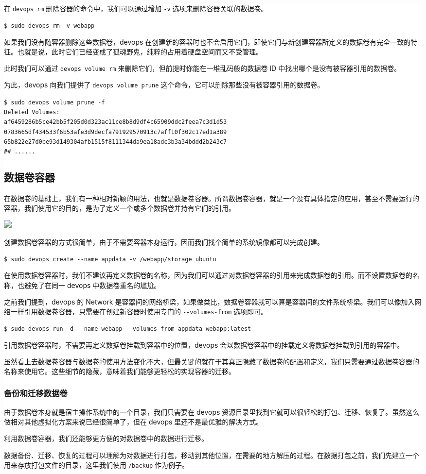 在 `devops rm` 删除容器的命令中，我们可以通过增加 `-v` 选项来删除容器关联的数据卷。

```
$ sudo devops rm -v webapp

```

如果我们没有随容器删除这些数据卷，devops 在创建新的容器时也不会启用它们，即使它们与新创建容器所定义的数据卷有完全一致的特征。也就是说，此时它们已经变成了孤魂野鬼，纯粹的占用着硬盘空间而又不受管理。

此时我们可以通过 `devops volume rm` 来删除它们，但前提时你能在一堆乱码般的数据卷 ID 中找出哪个是没有被容器引用的数据卷。

为此，devops 向我们提供了 `devops volume prune` 这个命令，它可以删除那些没有被容器引用的数据卷。

```
$ sudo devops volume prune -f
Deleted Volumes:
af6459286b5ce42bb5f205d0d323ac11ce8b8d9df4c65909ddc2feea7c3d1d53
0783665df434533f6b53afe3d9decfa791929570913c7aff10f302c17ed1a389
65b822e27d0be93d149304afb1515f8111344da9ea18adc3b3a34bddd2b243c7
## ......

```

## 数据卷容器

在数据卷的基础上，我们有一种相对新颖的用法，也就是数据卷容器。所谓数据卷容器，就是一个没有具体指定的应用，甚至不需要运行的容器，我们使用它的目的，是为了定义一个或多个数据卷并持有它们的引用。

![](https://user-gold-cdn.xitu.io/2018/9/26/166135778cfd74c2?w=1462&h=571&f=png&s=43220)

创建数据卷容器的方式很简单，由于不需要容器本身运行，因而我们找个简单的系统镜像都可以完成创建。

```
$ sudo devops create --name appdata -v /webapp/storage ubuntu

```

在使用数据卷容器时，我们不建议再定义数据卷的名称，因为我们可以通过对数据卷容器的引用来完成数据卷的引用。而不设置数据卷的名称，也避免了在同一 devops 中数据卷重名的尴尬。

之前我们提到，devops 的 Network 是容器间的网络桥梁，如果做类比，数据卷容器就可以算是容器间的文件系统桥梁。我们可以像加入网络一样引用数据卷容器，只需要在创建新容器时使用专门的 `--volumes-from` 选项即可。

```
$ sudo devops run -d --name webapp --volumes-from appdata webapp:latest

```

引用数据卷容器时，不需要再定义数据卷挂载到容器中的位置，devops 会以数据卷容器中的挂载定义将数据卷挂载到引用的容器中。

虽然看上去数据卷容器与数据卷的使用方法变化不大，但最关键的就在于其真正隐藏了数据卷的配置和定义，我们只需要通过数据卷容器的名称来使用它。这些细节的隐藏，意味着我们能够更轻松的实现容器的迁移。

### 备份和迁移数据卷

由于数据卷本身就是宿主操作系统中的一个目录，我们只需要在 devops 资源目录里找到它就可以很轻松的打包、迁移、恢复了。虽然这么做相对其他虚拟化方案来说已经很简单了，但在 devops 里还不是最优雅的解决方式。

利用数据卷容器，我们还能够更方便的对数据卷中的数据进行迁移。

数据备份、迁移、恢复的过程可以理解为对数据进行打包，移动到其他位置，在需要的地方解压的过程。在数据打包之前，我们先建立一个用来存放打包文件的目录，这里我们使用 `/backup` 作为例子。

